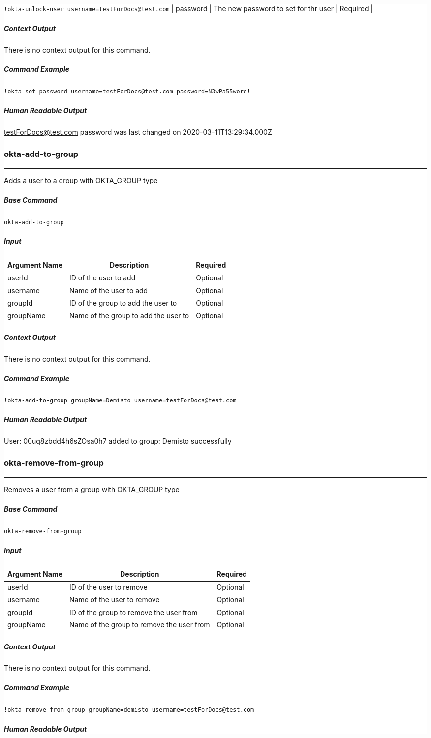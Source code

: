 `````!okta-unlock-user username=testForDocs@test.com`````
| password | The new password to set for thr user | Required | 


##### Context Output

There is no context output for this command.

##### Command Example
```!okta-set-password username=testForDocs@test.com password=N3wPa55word!```

##### Human Readable Output
testForDocs@test.com password was last changed on 2020-03-11T13:29:34.000Z

### okta-add-to-group
***
Adds a user to a group with OKTA_GROUP type
##### Base Command

`okta-add-to-group`
##### Input

| **Argument Name** | **Description** | **Required** |
| --- | --- | --- |
| userId | ID of the user to add | Optional | 
| username | Name of the user to add | Optional | 
| groupId | ID of the group to add the user to | Optional | 
| groupName | Name of the group to add the user to | Optional | 


##### Context Output

There is no context output for this command.

##### Command Example
```!okta-add-to-group groupName=Demisto username=testForDocs@test.com```

##### Human Readable Output
User: 00uq8zbdd4h6sZOsa0h7 added to group: Demisto successfully

### okta-remove-from-group
***
Removes a user from a group with OKTA_GROUP type
##### Base Command

`okta-remove-from-group`
##### Input

| **Argument Name** | **Description** | **Required** |
| --- | --- | --- |
| userId | ID of the user to remove | Optional | 
| username | Name of the user to remove | Optional | 
| groupId | ID of the group to remove the user from | Optional | 
| groupName | Name of the group to remove the user from | Optional | 


##### Context Output

There is no context output for this command.

##### Command Example
```!okta-remove-from-group groupName=demisto username=testForDocs@test.com```

##### Human Readable Output
`````